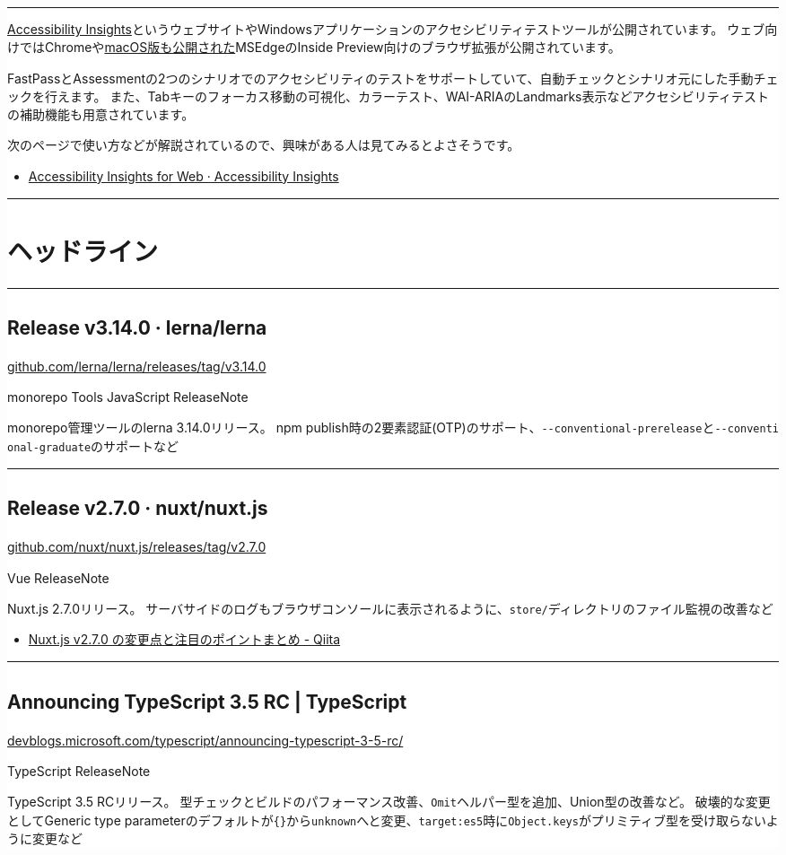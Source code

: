 ----

[Accessibility Insights](https://accessibilityinsights.io/)というウェブサイトやWindowsアプリケーションのアクセシビリティテストツールが公開されています。
ウェブ向けではChromeや[macOS版も公開された](https://blogs.windows.com/msedgedev/2019/05/20/microsoft-edge-macos-canary-preview/)MSEdgeのInside Preview向けのブラウザ拡張が公開されています。

FastPassとAssessmentの2つのシナリオでのアクセシビリティのテストをサポートしていて、自動チェックとシナリオ元にした手動チェックを行えます。
また、Tabキーのフォーカス移動の可視化、カラーテスト、WAI-ARIAのLandmarks表示などアクセシビリティテストの補助機能も用意されています。

次のページで使い方などが解説されているので、興味がある人は見てみるとよさそうです。

- [Accessibility Insights for Web · Accessibility Insights](https://accessibilityinsights.io/docs/en/web/overview)

----

<h1 class="site-genre">ヘッドライン</h1>

----

## Release v3.14.0 · lerna/lerna
[github.com/lerna/lerna/releases/tag/v3.14.0](https://github.com/lerna/lerna/releases/tag/v3.14.0 "Release v3.14.0 · lerna/lerna")
<p class="jser-tags jser-tag-icon"><span class="jser-tag">monorepo</span> <span class="jser-tag">Tools</span> <span class="jser-tag">JavaScript</span> <span class="jser-tag">ReleaseNote</span></p>

monorepo管理ツールのlerna 3.14.0リリース。
npm publish時の2要素認証(OTP)のサポート、`--conventional-prerelease`と`--conventional-graduate`のサポートなど


----

## Release v2.7.0 · nuxt/nuxt.js
[github.com/nuxt/nuxt.js/releases/tag/v2.7.0](https://github.com/nuxt/nuxt.js/releases/tag/v2.7.0 "Release v2.7.0 · nuxt/nuxt.js")
<p class="jser-tags jser-tag-icon"><span class="jser-tag">Vue</span> <span class="jser-tag">ReleaseNote</span></p>

Nuxt.js 2.7.0リリース。
サーバサイドのログもブラウザコンソールに表示されるように、`store/`ディレクトリのファイル監視の改善など

- [Nuxt.js v2.7.0 の変更点と注目のポイントまとめ - Qiita](https://qiita.com/potato4d/items/43b4f17c73aebc7a2154 "Nuxt.js v2.7.0 の変更点と注目のポイントまとめ - Qiita")

----

## Announcing TypeScript 3.5 RC | TypeScript
[devblogs.microsoft.com/typescript/announcing-typescript-3-5-rc/](https://devblogs.microsoft.com/typescript/announcing-typescript-3-5-rc/ "Announcing TypeScript 3.5 RC | TypeScript")
<p class="jser-tags jser-tag-icon"><span class="jser-tag">TypeScript</span> <span class="jser-tag">ReleaseNote</span></p>

TypeScript 3.5 RCリリース。
型チェックとビルドのパフォーマンス改善、`Omit`ヘルパー型を追加、Union型の改善など。
破壊的な変更としてGeneric type parameterのデフォルトが`{}`から`unknown`へと変更、`target:es5`時に`Object.keys`がプリミティブ型を受け取らないように変更など
